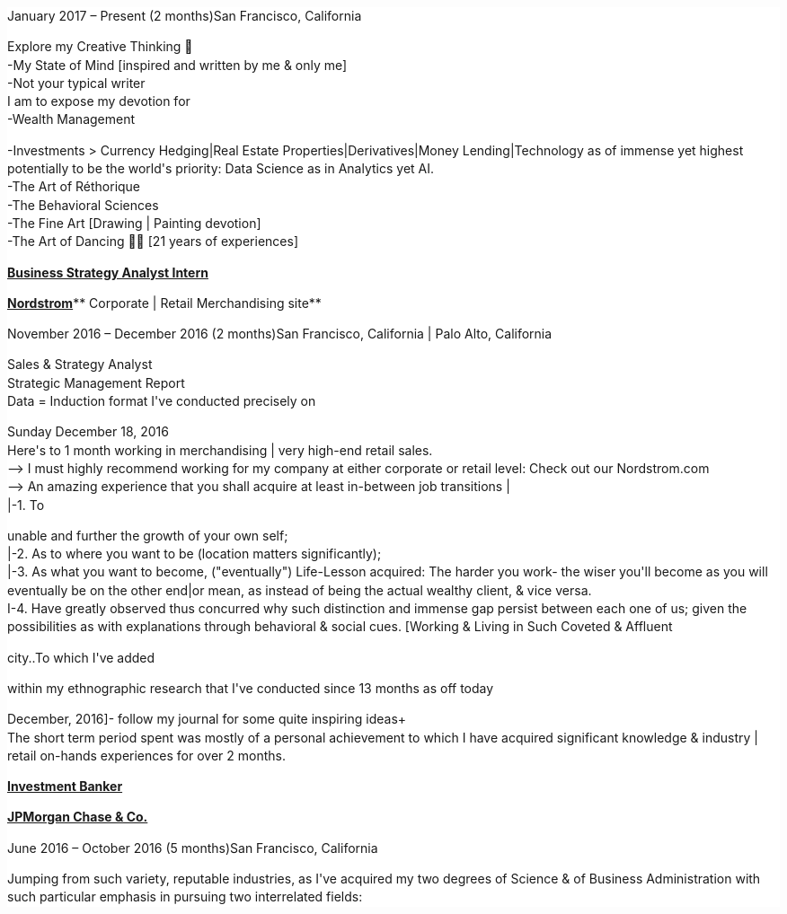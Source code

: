 January 2017 – Present (2 months)San Francisco, California

Explore my Creative Thinking 💭   
-My State of Mind [inspired and written by me & only me]  
-Not your typical writer   
I am to expose my devotion for   
-Wealth Management 

-Investments &gt; Currency Hedging|Real Estate Properties|Derivatives|Money Lending|Technology as of immense yet highest potentially to be the world's priority: Data Science as in Analytics yet AI.  
-The Art of Réthorique   
-The Behavioral Sciences   
-The Fine Art [Drawing | Painting devotion]   
-The Art of Dancing 💃🏼 [21 years of experiences]

[**Business Strategy Analyst Intern**](https://www.linkedin.com/title/business-strategy-analyst-intern?trk=mprofile_title)

[**Nordstrom**](https://www.linkedin.com/company/3379?trk=prof-exp-company-name)** Corporate | Retail Merchandising site**

November 2016 – December 2016 (2 months)San Francisco, California | Palo Alto, California

Sales & Strategy Analyst   
Strategic Management Report  
Data = Induction format I've conducted precisely on 

Sunday December 18, 2016  
Here's to 1 month working in merchandising | very high-end retail sales.  
--&gt; I must highly recommend working for my company at either corporate or retail level: Check out our Nordstrom.com   
--&gt; An amazing experience that you shall acquire at least in-between job transitions |   
|-1. To 

unable and further the growth of your own self;   
|-2. As to where you want to be (location matters significantly);  
|-3. As what you want to become, ("eventually") Life-Lesson acquired: The harder you work- the wiser you'll become as you will eventually be on the other end|or mean, as instead of being the actual wealthy client, & vice versa.   
I-4. Have greatly observed thus concurred why such distinction and immense gap persist between each one of us; given the possibilities as with explanations through behavioral & social cues. [Working & Living in Such Coveted & Affluent 

city..To which I've added 

within my ethnographic research that I've conducted since 13 months as off today 

December, 2016]- follow my journal for some quite inspiring ideas+  
The short term period spent was mostly of a personal achievement to which I have acquired significant knowledge & industry | retail on-hands experiences for over 2 months.

[**Investment Banker**](https://www.linkedin.com/title/investment-banker?trk=mprofile_title)

[**JPMorgan Chase & Co.**](https://www.linkedin.com/company/1068?trk=prof-exp-company-name)

June 2016 – October 2016 (5 months)San Francisco, California

Jumping from such variety, reputable industries, as I've acquired my two degrees of Science & of Business Administration with such particular emphasis in pursuing two interrelated fields:   
  